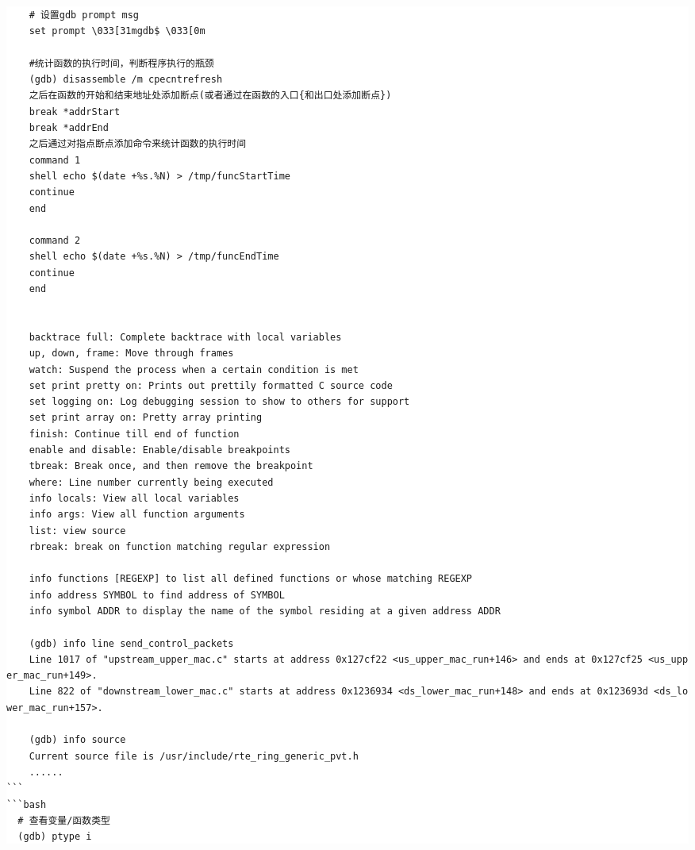 		# 设置gdb prompt msg
		set prompt \033[31mgdb$ \033[0m
		
		#统计函数的执行时间，判断程序执行的瓶颈
		(gdb) disassemble /m cpecntrefresh
		之后在函数的开始和结束地址处添加断点(或者通过在函数的入口{和出口处添加断点})
		break *addrStart
		break *addrEnd
		之后通过对指点断点添加命令来统计函数的执行时间
		command 1
		shell echo $(date +%s.%N) > /tmp/funcStartTime
		continue
		end
		
		command 2
		shell echo $(date +%s.%N) > /tmp/funcEndTime
		continue
		end
		
		
		backtrace full: Complete backtrace with local variables
		up, down, frame: Move through frames
		watch: Suspend the process when a certain condition is met
		set print pretty on: Prints out prettily formatted C source code
		set logging on: Log debugging session to show to others for support
		set print array on: Pretty array printing
		finish: Continue till end of function
		enable and disable: Enable/disable breakpoints
		tbreak: Break once, and then remove the breakpoint
		where: Line number currently being executed
		info locals: View all local variables
		info args: View all function arguments
		list: view source
		rbreak: break on function matching regular expression
		
		info functions [REGEXP] to list all defined functions or whose matching REGEXP
		info address SYMBOL to find address of SYMBOL
		info symbol ADDR to display the name of the symbol residing at a given address ADDR
		
		(gdb) info line send_control_packets
		Line 1017 of "upstream_upper_mac.c" starts at address 0x127cf22 <us_upper_mac_run+146> and ends at 0x127cf25 <us_upper_mac_run+149>.
		Line 822 of "downstream_lower_mac.c" starts at address 0x1236934 <ds_lower_mac_run+148> and ends at 0x123693d <ds_lower_mac_run+157>.
		
		(gdb) info source
		Current source file is /usr/include/rte_ring_generic_pvt.h
		......
	```
	```bash
	  # 查看变量/函数类型
	  (gdb) ptype i
	  